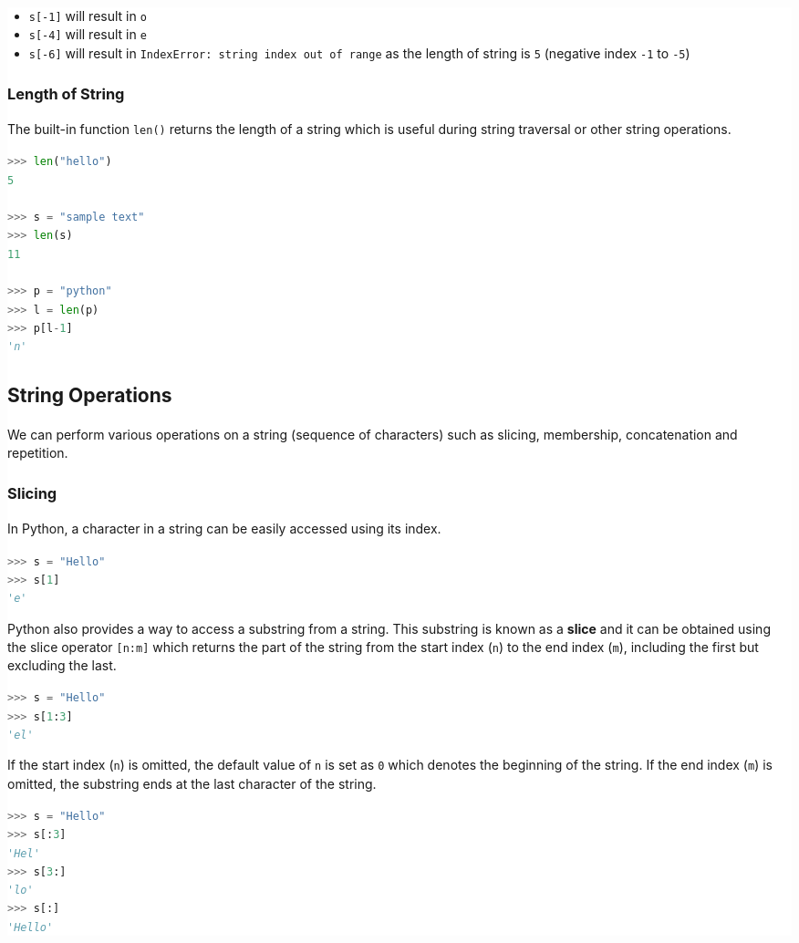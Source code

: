 - `s[-1]` will result in `o`
- `s[-4]` will result in `e`
- `s[-6]` will result in `IndexError: string index out of range` as the length of string is `5` (negative index `-1` to `-5`)

### Length of String

The built-in function `len()` returns the length of a string which is useful during string traversal or other string operations.

``` python
>>> len("hello")
5

>>> s = "sample text"
>>> len(s)
11

>>> p = "python"
>>> l = len(p)
>>> p[l-1]
'n'
```

## String Operations

We can perform various operations on a string (sequence of characters) such as slicing, membership, concatenation and repetition.

### Slicing

In Python, a character in a string can be easily accessed using its index.

``` python
>>> s = "Hello"
>>> s[1]
'e' 
```

Python also provides a way to access a substring from a string. This substring is known as a **slice** and it can be obtained using the slice operator `[n:m]` which returns the part of the string from the start index (`n`) to the end index (`m`), including the first but excluding the last.

``` python
>>> s = "Hello"
>>> s[1:3]
'el' 
```

If the start index (`n`) is omitted, the default value of `n` is set as `0` which denotes the beginning of the string. If the end index (`m`) is omitted, the substring ends at the last character of the string.

``` python
>>> s = "Hello"
>>> s[:3]
'Hel'
>>> s[3:]
'lo'
>>> s[:]
'Hello'
```
